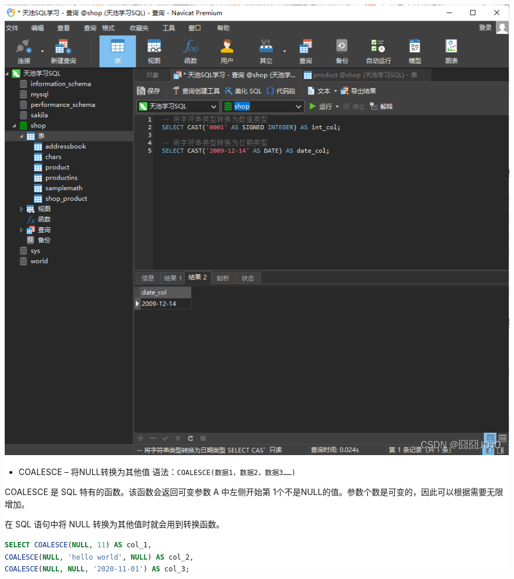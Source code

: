 ![在这里插入图片描述](/assets/images/3XLyyMXaV/watermark,type_d3F5LXplbmhlaQ,shadow_50,text_Q1NETiBA5Zun5ZunSk9KTw==,size_20,color_FFFFFF,t_70,g_se,x_16-164581613687925.png)
- COALESCE – 将NULL转换为其他值
语法：`COALESCE(数据1，数据2，数据3……)`

COALESCE 是 SQL 特有的函数。该函数会返回可变参数 A 中左侧开始第 1个不是NULL的值。参数个数是可变的，因此可以根据需要无限增加。

在 SQL 语句中将 NULL 转换为其他值时就会用到转换函数。

```sql
SELECT COALESCE(NULL, 11) AS col_1,
COALESCE(NULL, 'hello world', NULL) AS col_2,
COALESCE(NULL, NULL, '2020-11-01') AS col_3;
```
